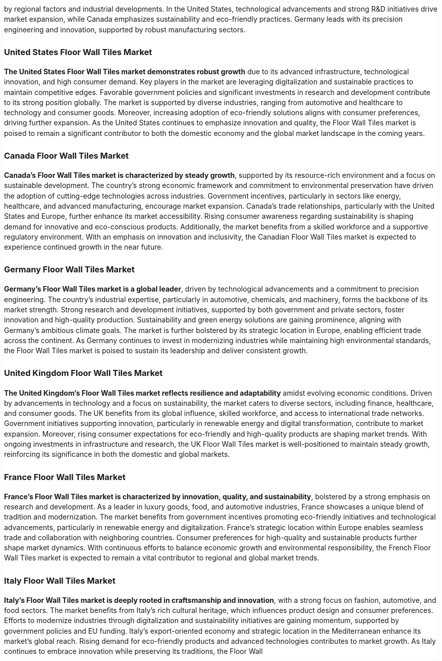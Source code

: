 by regional factors and industrial developments. In the United States, technological advancements and strong R&amp;D initiatives drive market expansion, while Canada emphasizes sustainability and eco-friendly practices. Germany leads with its precision engineering and innovation, supported by robust manufacturing sectors.</span></em></p></blockquote><h3><strong>United States Floor Wall Tiles Market</strong></h3><p><strong>The United States Floor Wall Tiles market demonstrates robust growth</strong> due to its advanced infrastructure, technological innovation, and high consumer demand. Key players in the market are leveraging digitalization and sustainable practices to maintain competitive edges. Favorable government policies and significant investments in research and development contribute to its strong position globally. The market is supported by diverse industries, ranging from automotive and healthcare to technology and consumer goods. Moreover, increasing adoption of eco-friendly solutions aligns with consumer preferences, driving further expansion. As the United States continues to emphasize innovation and quality, the Floor Wall Tiles market is poised to remain a significant contributor to both the domestic economy and the global market landscape in the coming years.</p><h3><strong>Canada Floor Wall Tiles Market</strong></h3><p><strong>Canada&rsquo;s Floor Wall Tiles market is characterized by steady growth</strong>, supported by its resource-rich environment and a focus on sustainable development. The country&rsquo;s strong economic framework and commitment to environmental preservation have driven the adoption of cutting-edge technologies across industries. Government incentives, particularly in sectors like energy, healthcare, and advanced manufacturing, encourage market expansion. Canada&rsquo;s trade relationships, particularly with the United States and Europe, further enhance its market accessibility. Rising consumer awareness regarding sustainability is shaping demand for innovative and eco-conscious products. Additionally, the market benefits from a skilled workforce and a supportive regulatory environment. With an emphasis on innovation and inclusivity, the Canadian Floor Wall Tiles market is expected to experience continued growth in the near future.</p><h3><strong>Germany Floor Wall Tiles Market</strong></h3><p><strong>Germany&rsquo;s Floor Wall Tiles market is a global leader</strong>, driven by technological advancements and a commitment to precision engineering. The country&rsquo;s industrial expertise, particularly in automotive, chemicals, and machinery, forms the backbone of its market strength. Strong research and development initiatives, supported by both government and private sectors, foster innovation and high-quality production. Sustainability and green energy solutions are gaining prominence, aligning with Germany&rsquo;s ambitious climate goals. The market is further bolstered by its strategic location in Europe, enabling efficient trade across the continent. As Germany continues to invest in modernizing industries while maintaining high environmental standards, the Floor Wall Tiles market is poised to sustain its leadership and deliver consistent growth.</p><h3><strong>United Kingdom Floor Wall Tiles Market</strong></h3><p><strong>The United Kingdom&rsquo;s Floor Wall Tiles market reflects resilience and adaptability</strong> amidst evolving economic conditions. Driven by advancements in technology and a focus on sustainability, the market caters to diverse sectors, including finance, healthcare, and consumer goods. The UK benefits from its global influence, skilled workforce, and access to international trade networks. Government initiatives supporting innovation, particularly in renewable energy and digital transformation, contribute to market expansion. Moreover, rising consumer expectations for eco-friendly and high-quality products are shaping market trends. With ongoing investments in infrastructure and research, the UK Floor Wall Tiles market is well-positioned to maintain steady growth, reinforcing its significance in both the domestic and global markets.</p><h3><strong>France Floor Wall Tiles Market</strong></h3><p><strong>France&rsquo;s Floor Wall Tiles market is characterized by innovation, quality, and sustainability</strong>, bolstered by a strong emphasis on research and development. As a leader in luxury goods, food, and automotive industries, France showcases a unique blend of tradition and modernization. The market benefits from government incentives promoting eco-friendly initiatives and technological advancements, particularly in renewable energy and digitalization. France&rsquo;s strategic location within Europe enables seamless trade and collaboration with neighboring countries. Consumer preferences for high-quality and sustainable products further shape market dynamics. With continuous efforts to balance economic growth and environmental responsibility, the French Floor Wall Tiles market is expected to remain a vital contributor to regional and global market trends.</p><h3><strong>Italy Floor Wall Tiles Market</strong></h3><p><strong>Italy&rsquo;s Floor Wall Tiles market is deeply rooted in craftsmanship and innovation</strong>, with a strong focus on fashion, automotive, and food sectors. The market benefits from Italy&rsquo;s rich cultural heritage, which influences product design and consumer preferences. Efforts to modernize industries through digitalization and sustainability initiatives are gaining momentum, supported by government policies and EU funding. Italy&rsquo;s export-oriented economy and strategic location in the Mediterranean enhance its market&rsquo;s global reach. Rising demand for eco-friendly products and advanced technologies contributes to market growth. As Italy continues to embrace innovation while preserving its traditions, the Floor Wall